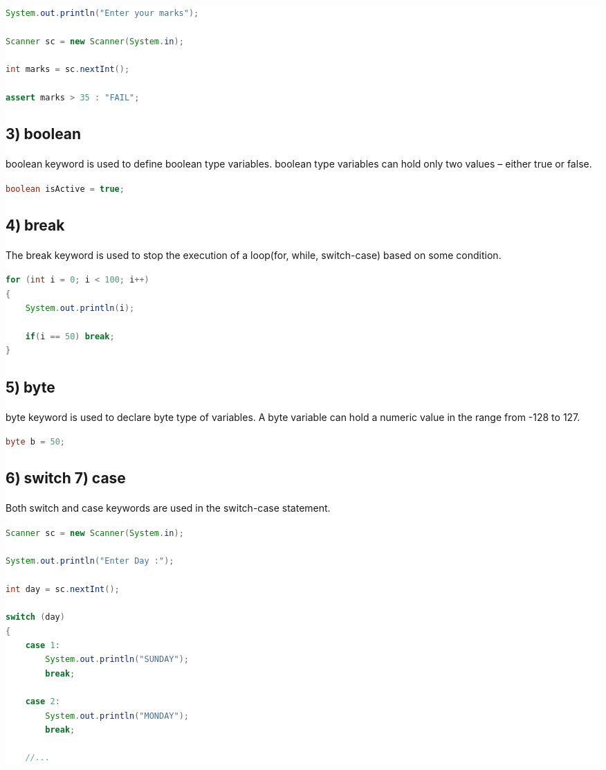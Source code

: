 ```java
System.out.println("Enter your marks");
         
Scanner sc = new Scanner(System.in);
         
int marks = sc.nextInt();
         
assert marks > 35 : "FAIL";
```

## 3) boolean

boolean keyword is used to define boolean type variables. boolean type variables can hold only two values – either true
or false.

```java
boolean isActive = true;
```

## 4) break

The break keyword is used to stop the execution of a loop(for, while, switch-case) based on some condition.

```java
for (int i = 0; i < 100; i++)
{
    System.out.println(i);
             
    if(i == 50) break;
}
```

## 5) byte

byte keyword is used to declare byte type of variables. A byte variable can hold a numeric value in the range from -128
to 127.

```java
byte b = 50;
```

## 6) switch       7) case

Both switch and case keywords are used in the switch-case statement.

```java
Scanner sc = new Scanner(System.in);

System.out.println("Enter Day :");

int day = sc.nextInt();

switch (day) 
{
    case 1:
        System.out.println("SUNDAY");
        break;

    case 2:
        System.out.println("MONDAY");
        break;

    //...
```
